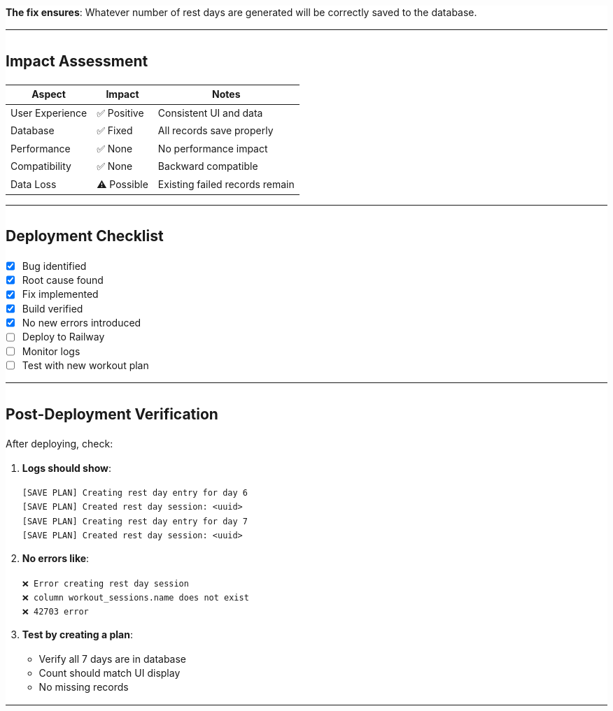 **The fix ensures**: Whatever number of rest days are generated will be correctly saved to the database.

---

## Impact Assessment

| Aspect | Impact | Notes |
|--------|--------|-------|
| User Experience | ✅ Positive | Consistent UI and data |
| Database | ✅ Fixed | All records save properly |
| Performance | ✅ None | No performance impact |
| Compatibility | ✅ None | Backward compatible |
| Data Loss | ⚠️ Possible | Existing failed records remain |

---

## Deployment Checklist

- [x] Bug identified
- [x] Root cause found
- [x] Fix implemented
- [x] Build verified
- [x] No new errors introduced
- [ ] Deploy to Railway
- [ ] Monitor logs
- [ ] Test with new workout plan

---

## Post-Deployment Verification

After deploying, check:

1. **Logs should show**:
   ```
   [SAVE PLAN] Creating rest day entry for day 6
   [SAVE PLAN] Created rest day session: <uuid>
   [SAVE PLAN] Creating rest day entry for day 7
   [SAVE PLAN] Created rest day session: <uuid>
   ```

2. **No errors like**:
   ```
   ❌ Error creating rest day session
   ❌ column workout_sessions.name does not exist
   ❌ 42703 error
   ```

3. **Test by creating a plan**:
   - Verify all 7 days are in database
   - Count should match UI display
   - No missing records

---